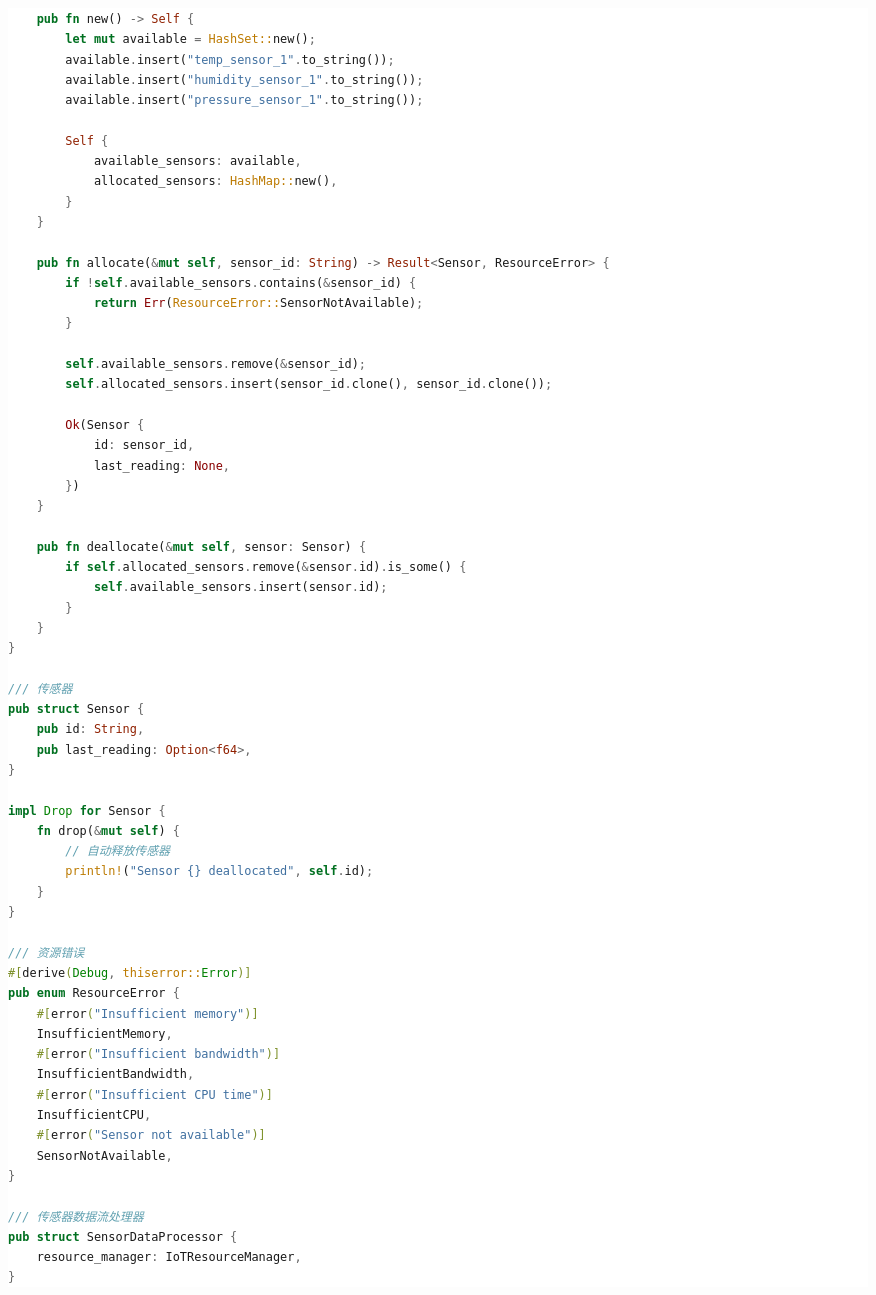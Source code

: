 ```rust
    pub fn new() -> Self {
        let mut available = HashSet::new();
        available.insert("temp_sensor_1".to_string());
        available.insert("humidity_sensor_1".to_string());
        available.insert("pressure_sensor_1".to_string());

        Self {
            available_sensors: available,
            allocated_sensors: HashMap::new(),
        }
    }

    pub fn allocate(&mut self, sensor_id: String) -> Result<Sensor, ResourceError> {
        if !self.available_sensors.contains(&sensor_id) {
            return Err(ResourceError::SensorNotAvailable);
        }

        self.available_sensors.remove(&sensor_id);
        self.allocated_sensors.insert(sensor_id.clone(), sensor_id.clone());

        Ok(Sensor {
            id: sensor_id,
            last_reading: None,
        })
    }

    pub fn deallocate(&mut self, sensor: Sensor) {
        if self.allocated_sensors.remove(&sensor.id).is_some() {
            self.available_sensors.insert(sensor.id);
        }
    }
}

/// 传感器
pub struct Sensor {
    pub id: String,
    pub last_reading: Option<f64>,
}

impl Drop for Sensor {
    fn drop(&mut self) {
        // 自动释放传感器
        println!("Sensor {} deallocated", self.id);
    }
}

/// 资源错误
#[derive(Debug, thiserror::Error)]
pub enum ResourceError {
    #[error("Insufficient memory")]
    InsufficientMemory,
    #[error("Insufficient bandwidth")]
    InsufficientBandwidth,
    #[error("Insufficient CPU time")]
    InsufficientCPU,
    #[error("Sensor not available")]
    SensorNotAvailable,
}

/// 传感器数据流处理器
pub struct SensorDataProcessor {
    resource_manager: IoTResourceManager,
}
```